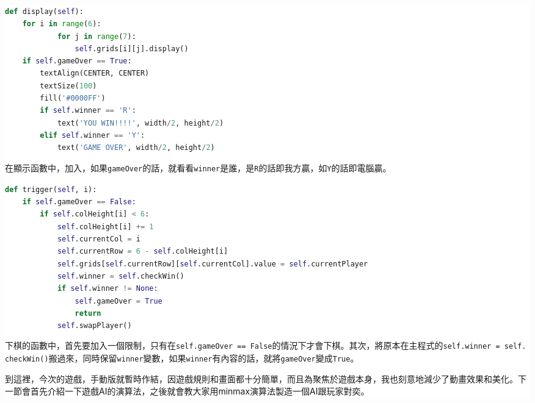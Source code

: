 

```python
def display(self):
    for i in range(6):
            for j in range(7):
                self.grids[i][j].display()
    if self.gameOver == True:            
        textAlign(CENTER, CENTER)
        textSize(100)
        fill('#0000FF')
        if self.winner == 'R':
            text('YOU WIN!!!!', width/2, height/2)
        elif self.winner == 'Y':
            text('GAME OVER', width/2, height/2)
```

在顯示函數中，加入，如果`gameOver`的話，就看看`winner`是誰，是`R`的話即我方贏，如`Y`的話即電腦贏。



```python
def trigger(self, i):
    if self.gameOver == False:
        if self.colHeight[i] < 6:
            self.colHeight[i] += 1
            self.currentCol = i
            self.currentRow = 6 - self.colHeight[i]
            self.grids[self.currentRow][self.currentCol].value = self.currentPlayer
            self.winner = self.checkWin()
            if self.winner != None:
                self.gameOver = True
                return
            self.swapPlayer()
```

下棋的函數中，首先要加入一個限制，只有在`self.gameOver == False`的情況下才會下棋。其次，將原本在主程式的`self.winner = self.checkWin()`搬過來，同時保留`winner`變數，如果`winner`有內容的話，就將`gameOver`變成`True`。



到這裡，今次的遊戲，手動版就暫時作結，因遊戲規則和畫面都十分簡單，而且為聚焦於遊戲本身，我也刻意地減少了動畫效果和美化。下一節會首先介紹一下遊戲AI的演算法，之後就會教大家用minmax演算法製造一個AI跟玩家對奕。
